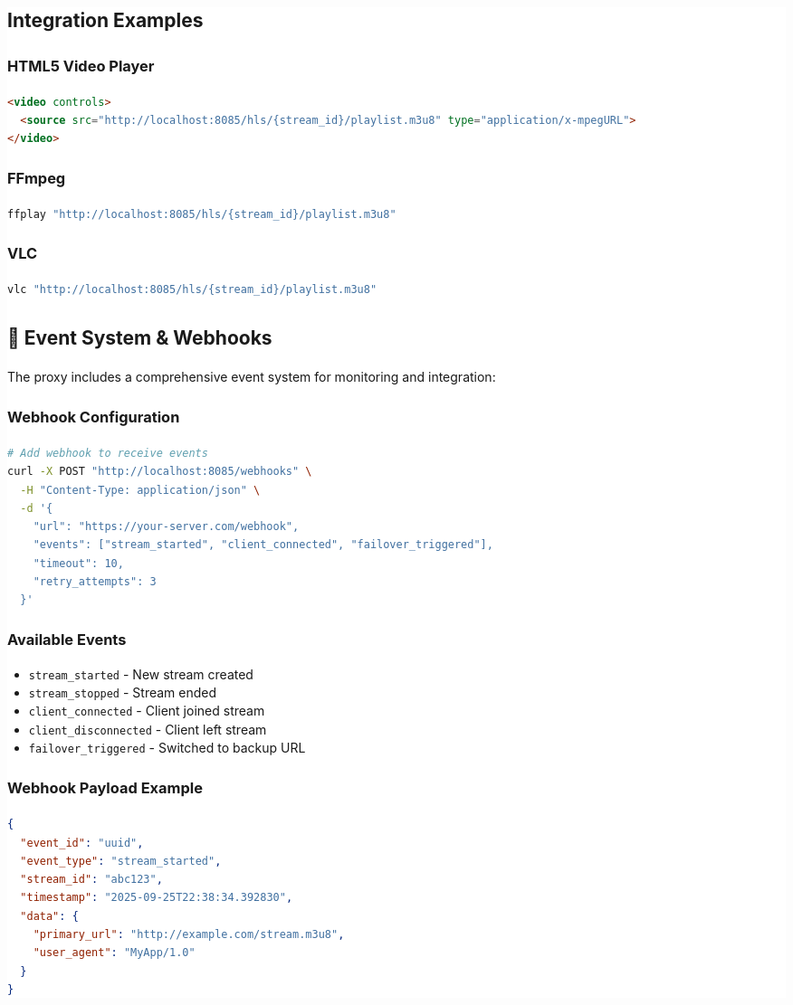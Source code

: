 ## Integration Examples

### HTML5 Video Player
```html
<video controls>
  <source src="http://localhost:8085/hls/{stream_id}/playlist.m3u8" type="application/x-mpegURL">
</video>
```

### FFmpeg
```bash
ffplay "http://localhost:8085/hls/{stream_id}/playlist.m3u8"
```

### VLC
```bash
vlc "http://localhost:8085/hls/{stream_id}/playlist.m3u8"
```

## 📡 Event System & Webhooks

The proxy includes a comprehensive event system for monitoring and integration:

### Webhook Configuration
```bash
# Add webhook to receive events
curl -X POST "http://localhost:8085/webhooks" \
  -H "Content-Type: application/json" \
  -d '{
    "url": "https://your-server.com/webhook",
    "events": ["stream_started", "client_connected", "failover_triggered"],
    "timeout": 10,
    "retry_attempts": 3
  }'
```

### Available Events
- `stream_started` - New stream created
- `stream_stopped` - Stream ended
- `client_connected` - Client joined stream  
- `client_disconnected` - Client left stream
- `failover_triggered` - Switched to backup URL

### Webhook Payload Example
```json
{
  "event_id": "uuid",
  "event_type": "stream_started", 
  "stream_id": "abc123",
  "timestamp": "2025-09-25T22:38:34.392830",
  "data": {
    "primary_url": "http://example.com/stream.m3u8",
    "user_agent": "MyApp/1.0"
  }
}
```
